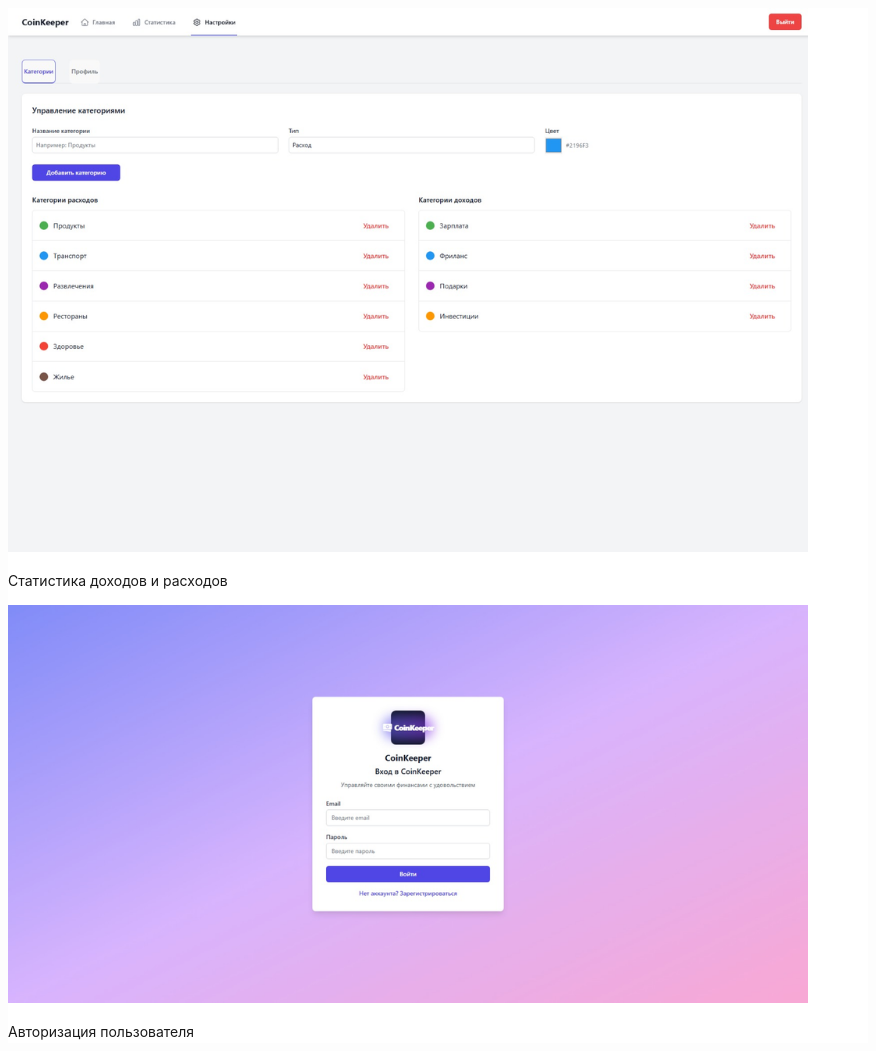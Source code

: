   <img src="public/images/2.jpeg" alt="Страница статистики" width="800"/>
  <p>Статистика доходов и расходов</p>
  
  <img src="public/images/3.jpeg" alt="Страница авторизации" width="800"/>
  <p>Авторизация пользователя</p>
  